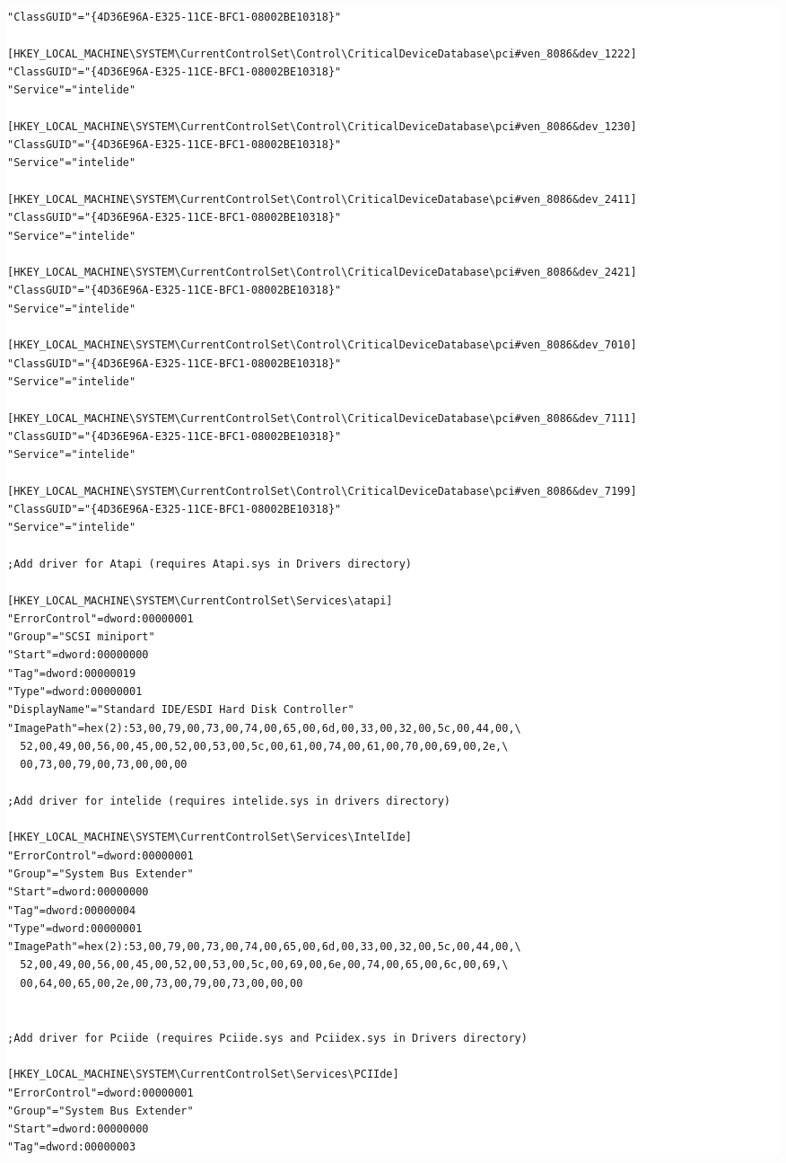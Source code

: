 ``` shell
"ClassGUID"="{4D36E96A-E325-11CE-BFC1-08002BE10318}"

[HKEY_LOCAL_MACHINE\SYSTEM\CurrentControlSet\Control\CriticalDeviceDatabase\pci#ven_8086&dev_1222]
"ClassGUID"="{4D36E96A-E325-11CE-BFC1-08002BE10318}"
"Service"="intelide"

[HKEY_LOCAL_MACHINE\SYSTEM\CurrentControlSet\Control\CriticalDeviceDatabase\pci#ven_8086&dev_1230]
"ClassGUID"="{4D36E96A-E325-11CE-BFC1-08002BE10318}"
"Service"="intelide"

[HKEY_LOCAL_MACHINE\SYSTEM\CurrentControlSet\Control\CriticalDeviceDatabase\pci#ven_8086&dev_2411]
"ClassGUID"="{4D36E96A-E325-11CE-BFC1-08002BE10318}"
"Service"="intelide"

[HKEY_LOCAL_MACHINE\SYSTEM\CurrentControlSet\Control\CriticalDeviceDatabase\pci#ven_8086&dev_2421]
"ClassGUID"="{4D36E96A-E325-11CE-BFC1-08002BE10318}"
"Service"="intelide"

[HKEY_LOCAL_MACHINE\SYSTEM\CurrentControlSet\Control\CriticalDeviceDatabase\pci#ven_8086&dev_7010]
"ClassGUID"="{4D36E96A-E325-11CE-BFC1-08002BE10318}"
"Service"="intelide"

[HKEY_LOCAL_MACHINE\SYSTEM\CurrentControlSet\Control\CriticalDeviceDatabase\pci#ven_8086&dev_7111]
"ClassGUID"="{4D36E96A-E325-11CE-BFC1-08002BE10318}"
"Service"="intelide"

[HKEY_LOCAL_MACHINE\SYSTEM\CurrentControlSet\Control\CriticalDeviceDatabase\pci#ven_8086&dev_7199]
"ClassGUID"="{4D36E96A-E325-11CE-BFC1-08002BE10318}"
"Service"="intelide"

;Add driver for Atapi (requires Atapi.sys in Drivers directory)

[HKEY_LOCAL_MACHINE\SYSTEM\CurrentControlSet\Services\atapi]
"ErrorControl"=dword:00000001
"Group"="SCSI miniport"
"Start"=dword:00000000
"Tag"=dword:00000019
"Type"=dword:00000001
"DisplayName"="Standard IDE/ESDI Hard Disk Controller"
"ImagePath"=hex(2):53,00,79,00,73,00,74,00,65,00,6d,00,33,00,32,00,5c,00,44,00,\ 
  52,00,49,00,56,00,45,00,52,00,53,00,5c,00,61,00,74,00,61,00,70,00,69,00,2e,\ 
  00,73,00,79,00,73,00,00,00

;Add driver for intelide (requires intelide.sys in drivers directory)

[HKEY_LOCAL_MACHINE\SYSTEM\CurrentControlSet\Services\IntelIde]
"ErrorControl"=dword:00000001
"Group"="System Bus Extender"
"Start"=dword:00000000
"Tag"=dword:00000004
"Type"=dword:00000001
"ImagePath"=hex(2):53,00,79,00,73,00,74,00,65,00,6d,00,33,00,32,00,5c,00,44,00,\ 
  52,00,49,00,56,00,45,00,52,00,53,00,5c,00,69,00,6e,00,74,00,65,00,6c,00,69,\ 
  00,64,00,65,00,2e,00,73,00,79,00,73,00,00,00


;Add driver for Pciide (requires Pciide.sys and Pciidex.sys in Drivers directory)

[HKEY_LOCAL_MACHINE\SYSTEM\CurrentControlSet\Services\PCIIde]
"ErrorControl"=dword:00000001
"Group"="System Bus Extender"
"Start"=dword:00000000
"Tag"=dword:00000003
```